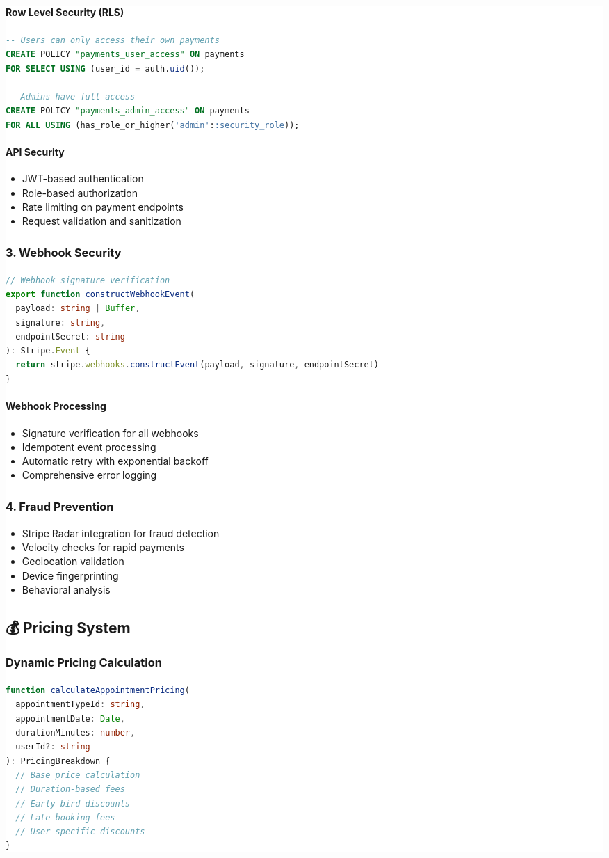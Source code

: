 #### Row Level Security (RLS)
```sql
-- Users can only access their own payments
CREATE POLICY "payments_user_access" ON payments
FOR SELECT USING (user_id = auth.uid());

-- Admins have full access
CREATE POLICY "payments_admin_access" ON payments
FOR ALL USING (has_role_or_higher('admin'::security_role));
```

#### API Security
- JWT-based authentication
- Role-based authorization
- Rate limiting on payment endpoints
- Request validation and sanitization

### 3. **Webhook Security**

```typescript
// Webhook signature verification
export function constructWebhookEvent(
  payload: string | Buffer,
  signature: string,
  endpointSecret: string
): Stripe.Event {
  return stripe.webhooks.constructEvent(payload, signature, endpointSecret)
}
```

#### Webhook Processing
- Signature verification for all webhooks
- Idempotent event processing
- Automatic retry with exponential backoff
- Comprehensive error logging

### 4. **Fraud Prevention**

- Stripe Radar integration for fraud detection
- Velocity checks for rapid payments
- Geolocation validation
- Device fingerprinting
- Behavioral analysis

## 💰 Pricing System

### Dynamic Pricing Calculation

```typescript
function calculateAppointmentPricing(
  appointmentTypeId: string,
  appointmentDate: Date,
  durationMinutes: number,
  userId?: string
): PricingBreakdown {
  // Base price calculation
  // Duration-based fees
  // Early bird discounts
  // Late booking fees
  // User-specific discounts
}
```
